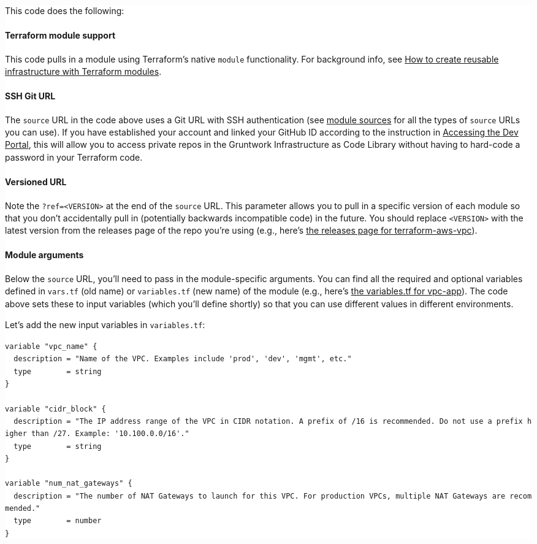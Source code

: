 This code does the following:

<div className="dlist">

#### Terraform module support

This code pulls in a module using Terraform’s native `module` functionality. For background info, see
[How to create reusable infrastructure with Terraform modules](https://blog.gruntwork.io/how-to-create-reusable-infrastructure-with-terraform-modules-25526d65f73d).

#### SSH Git URL

The `source` URL in the code above uses a Git URL with SSH authentication (see
[module sources](https://www.terraform.io/docs/modules/sources.html) for all the types of `source` URLs you can use).
If you have established your account and linked your GitHub ID according to the instruction in [Accessing the Dev Portal](/developer-portal/create-account), this will allow you to access private repos in the Gruntwork
Infrastructure as Code Library without having to hard-code a password in your Terraform code.

#### Versioned URL

Note the `?ref=<VERSION>` at the end of the `source` URL. This parameter allows you to pull in a specific version of
each module so that you don’t accidentally pull in (potentially backwards incompatible code) in the future. You
should replace `<VERSION>` with the latest version from the releases page of the repo you’re using (e.g., here’s
[the releases page for terraform-aws-vpc](https://github.com/gruntwork-io/terraform-aws-vpc/releases)).

#### Module arguments

Below the `source` URL, you’ll need to pass in the module-specific arguments. You can find all the required and
optional variables defined in `vars.tf` (old name) or `variables.tf` (new name) of the module (e.g.,
here’s [the variables.tf for vpc-app](https://github.com/gruntwork-io/terraform-aws-vpc/blob/master/modules/vpc-app/variables.tf)).
The code above sets these to input variables (which you’ll define shortly) so that you can use different values in
different environments.

</div>

Let’s add the new input variables in `variables.tf`:

```hcl title=infrastructure-modules/networking/vpc-app/variables.tf
variable "vpc_name" {
  description = "Name of the VPC. Examples include 'prod', 'dev', 'mgmt', etc."
  type        = string
}

variable "cidr_block" {
  description = "The IP address range of the VPC in CIDR notation. A prefix of /16 is recommended. Do not use a prefix higher than /27. Example: '10.100.0.0/16'."
  type        = string
}

variable "num_nat_gateways" {
  description = "The number of NAT Gateways to launch for this VPC. For production VPCs, multiple NAT Gateways are recommended."
  type        = number
}
```
